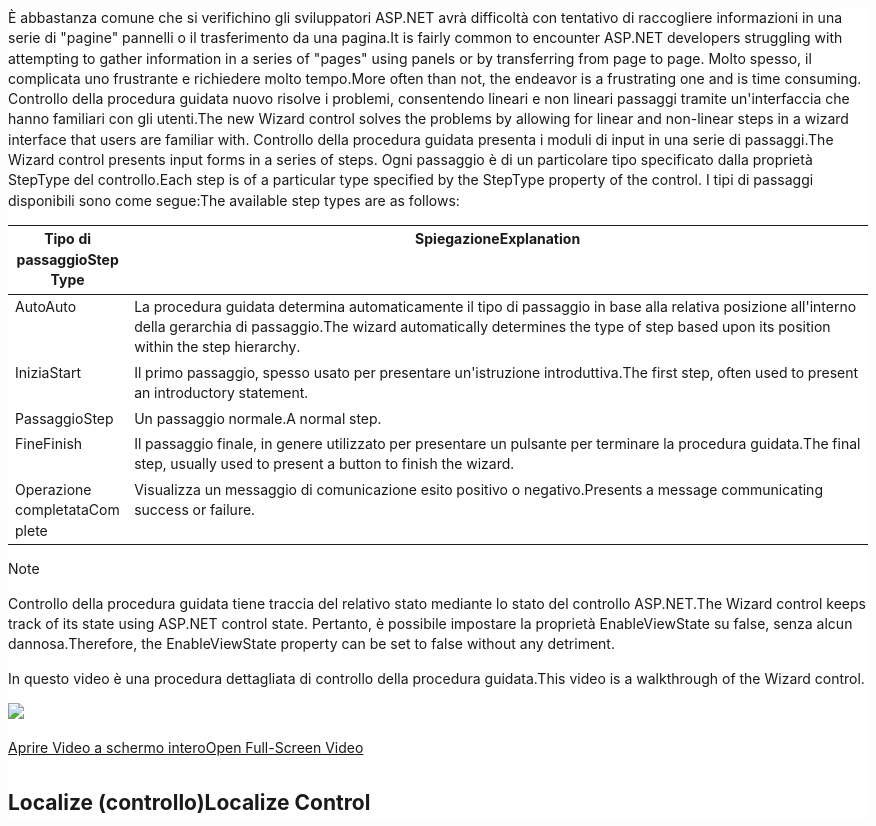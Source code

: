 <span data-ttu-id="fb2c1-265">È abbastanza comune che si verifichino gli sviluppatori ASP.NET avrà difficoltà con tentativo di raccogliere informazioni in una serie di "pagine" pannelli o il trasferimento da una pagina.</span><span class="sxs-lookup"><span data-stu-id="fb2c1-265">It is fairly common to encounter ASP.NET developers struggling with attempting to gather information in a series of "pages" using panels or by transferring from page to page.</span></span> <span data-ttu-id="fb2c1-266">Molto spesso, il complicata uno frustrante e richiedere molto tempo.</span><span class="sxs-lookup"><span data-stu-id="fb2c1-266">More often than not, the endeavor is a frustrating one and is time consuming.</span></span> <span data-ttu-id="fb2c1-267">Controllo della procedura guidata nuovo risolve i problemi, consentendo lineari e non lineari passaggi tramite un'interfaccia che hanno familiari con gli utenti.</span><span class="sxs-lookup"><span data-stu-id="fb2c1-267">The new Wizard control solves the problems by allowing for linear and non-linear steps in a wizard interface that users are familiar with.</span></span> <span data-ttu-id="fb2c1-268">Controllo della procedura guidata presenta i moduli di input in una serie di passaggi.</span><span class="sxs-lookup"><span data-stu-id="fb2c1-268">The Wizard control presents input forms in a series of steps.</span></span> <span data-ttu-id="fb2c1-269">Ogni passaggio è di un particolare tipo specificato dalla proprietà StepType del controllo.</span><span class="sxs-lookup"><span data-stu-id="fb2c1-269">Each step is of a particular type specified by the StepType property of the control.</span></span> <span data-ttu-id="fb2c1-270">I tipi di passaggi disponibili sono come segue:</span><span class="sxs-lookup"><span data-stu-id="fb2c1-270">The available step types are as follows:</span></span>

| <span data-ttu-id="fb2c1-271">**Tipo di passaggio**</span><span class="sxs-lookup"><span data-stu-id="fb2c1-271">**Step Type**</span></span> | <span data-ttu-id="fb2c1-272">**Spiegazione**</span><span class="sxs-lookup"><span data-stu-id="fb2c1-272">**Explanation**</span></span> |
| --- | --- |
| <span data-ttu-id="fb2c1-273">Auto</span><span class="sxs-lookup"><span data-stu-id="fb2c1-273">Auto</span></span> | <span data-ttu-id="fb2c1-274">La procedura guidata determina automaticamente il tipo di passaggio in base alla relativa posizione all'interno della gerarchia di passaggio.</span><span class="sxs-lookup"><span data-stu-id="fb2c1-274">The wizard automatically determines the type of step based upon its position within the step hierarchy.</span></span> |
| <span data-ttu-id="fb2c1-275">Inizia</span><span class="sxs-lookup"><span data-stu-id="fb2c1-275">Start</span></span> | <span data-ttu-id="fb2c1-276">Il primo passaggio, spesso usato per presentare un'istruzione introduttiva.</span><span class="sxs-lookup"><span data-stu-id="fb2c1-276">The first step, often used to present an introductory statement.</span></span> |
| <span data-ttu-id="fb2c1-277">Passaggio</span><span class="sxs-lookup"><span data-stu-id="fb2c1-277">Step</span></span> | <span data-ttu-id="fb2c1-278">Un passaggio normale.</span><span class="sxs-lookup"><span data-stu-id="fb2c1-278">A normal step.</span></span> |
| <span data-ttu-id="fb2c1-279">Fine</span><span class="sxs-lookup"><span data-stu-id="fb2c1-279">Finish</span></span> | <span data-ttu-id="fb2c1-280">Il passaggio finale, in genere utilizzato per presentare un pulsante per terminare la procedura guidata.</span><span class="sxs-lookup"><span data-stu-id="fb2c1-280">The final step, usually used to present a button to finish the wizard.</span></span> |
| <span data-ttu-id="fb2c1-281">Operazione completata</span><span class="sxs-lookup"><span data-stu-id="fb2c1-281">Complete</span></span> | <span data-ttu-id="fb2c1-282">Visualizza un messaggio di comunicazione esito positivo o negativo.</span><span class="sxs-lookup"><span data-stu-id="fb2c1-282">Presents a message communicating success or failure.</span></span> |

> [!NOTE]
> <span data-ttu-id="fb2c1-283">Controllo della procedura guidata tiene traccia del relativo stato mediante lo stato del controllo ASP.NET.</span><span class="sxs-lookup"><span data-stu-id="fb2c1-283">The Wizard control keeps track of its state using ASP.NET control state.</span></span> <span data-ttu-id="fb2c1-284">Pertanto, è possibile impostare la proprietà EnableViewState su false, senza alcun dannosa.</span><span class="sxs-lookup"><span data-stu-id="fb2c1-284">Therefore, the EnableViewState property can be set to false without any detriment.</span></span>


<span data-ttu-id="fb2c1-285">In questo video è una procedura dettagliata di controllo della procedura guidata.</span><span class="sxs-lookup"><span data-stu-id="fb2c1-285">This video is a walkthrough of the Wizard control.</span></span>


![](server-controls/_static/image2.png)


[<span data-ttu-id="fb2c1-286">Aprire Video a schermo intero</span><span class="sxs-lookup"><span data-stu-id="fb2c1-286">Open Full-Screen Video</span></span>](server-controls/_static/wizard1.wmv)


## <a name="localize-control"></a><span data-ttu-id="fb2c1-287">Localize (controllo)</span><span class="sxs-lookup"><span data-stu-id="fb2c1-287">Localize Control</span></span>
